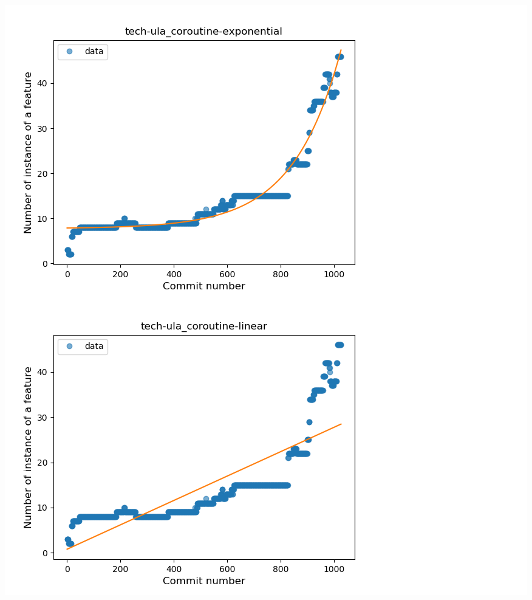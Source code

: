 ![tech-ula T4](../plots/tech-ula_coroutine_T4.png)
![tech-ula T1](../plots/tech-ula_coroutine_T1.png)